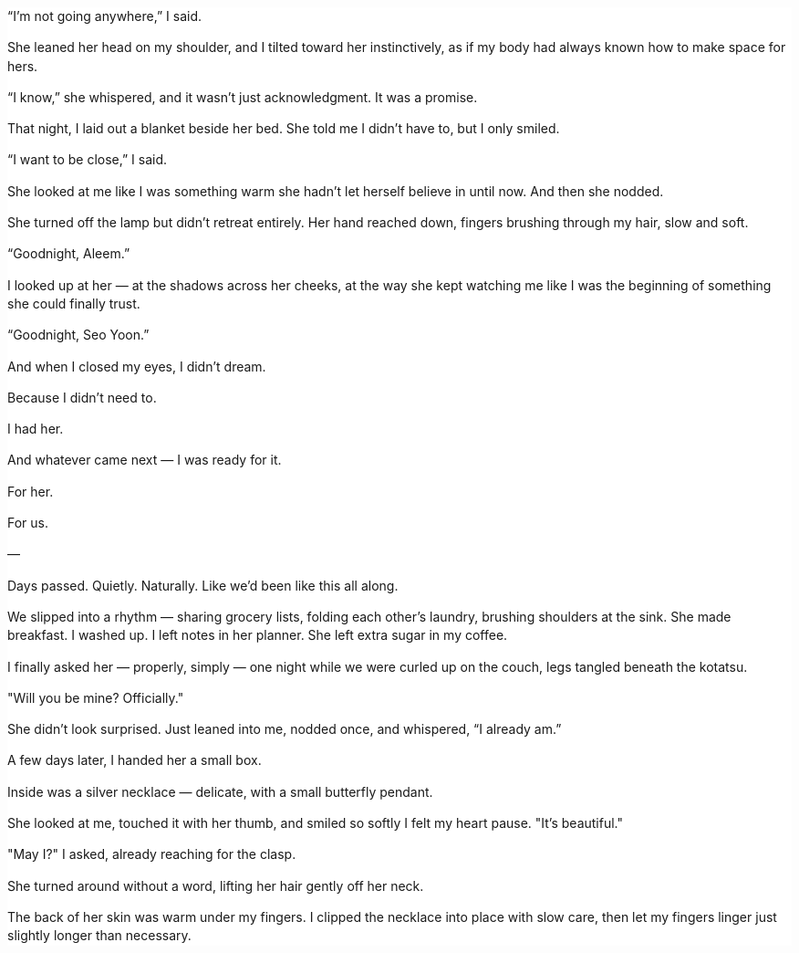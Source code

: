 “I’m not going anywhere,” I said.

She leaned her head on my shoulder, and I tilted toward her instinctively, as if my body had always known how to make space for hers.

“I know,” she whispered, and it wasn’t just acknowledgment. It was a promise.

That night, I laid out a blanket beside her bed. She told me I didn’t have to, but I only smiled.

“I want to be close,” I said.

She looked at me like I was something warm she hadn’t let herself believe in until now. And then she nodded.

She turned off the lamp but didn’t retreat entirely. Her hand reached down, fingers brushing through my hair, slow and soft.

“Goodnight, Aleem.”

I looked up at her — at the shadows across her cheeks, at the way she kept watching me like I was the beginning of something she could finally trust.

“Goodnight, Seo Yoon.”

And when I closed my eyes, I didn’t dream.

Because I didn’t need to.

I had her.

And whatever came next — I was ready for it.

For her.

For us.

—

Days passed. Quietly. Naturally. Like we’d been like this all along.

We slipped into a rhythm — sharing grocery lists, folding each other’s laundry, brushing shoulders at the sink. She made breakfast. I washed up. I left notes in her planner. She left extra sugar in my coffee.

I finally asked her — properly, simply — one night while we were curled up on the couch, legs tangled beneath the kotatsu.

"Will you be mine? Officially."

She didn’t look surprised. Just leaned into me, nodded once, and whispered, “I already am.”

A few days later, I handed her a small box.

Inside was a silver necklace — delicate, with a small butterfly pendant.

She looked at me, touched it with her thumb, and smiled so softly I felt my heart pause. "It’s beautiful."

"May I?" I asked, already reaching for the clasp.

She turned around without a word, lifting her hair gently off her neck.

The back of her skin was warm under my fingers. I clipped the necklace into place with slow care, then let my fingers linger just slightly longer than necessary.
